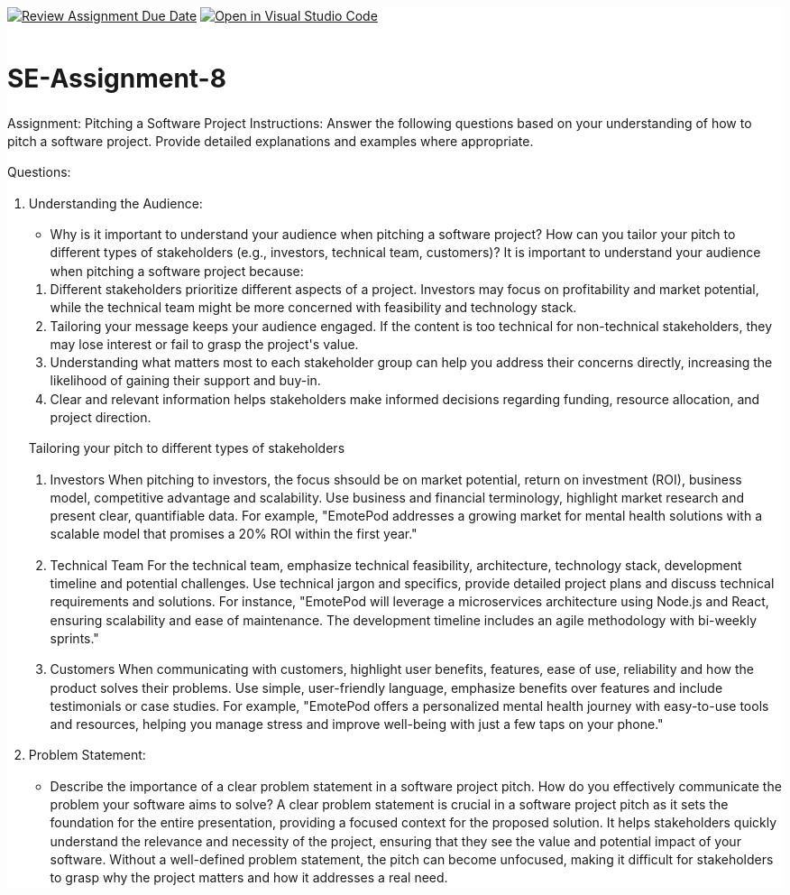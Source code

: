 [![Review Assignment Due Date](https://classroom.github.com/assets/deadline-readme-button-22041afd0340ce965d47ae6ef1cefeee28c7c493a6346c4f15d667ab976d596c.svg)](https://classroom.github.com/a/4bgukiqw)
[![Open in Visual Studio Code](https://classroom.github.com/assets/open-in-vscode-2e0aaae1b6195c2367325f4f02e2d04e9abb55f0b24a779b69b11b9e10269abc.svg)](https://classroom.github.com/online_ide?assignment_repo_id=15306855&assignment_repo_type=AssignmentRepo)
# SE-Assignment-8
 Assignment: Pitching a Software Project
 Instructions:
Answer the following questions based on your understanding of how to pitch a software project. Provide detailed explanations and examples where appropriate.

 Questions:

1. Understanding the Audience:
   - Why is it important to understand your audience when pitching a software project? How can you tailor your pitch to different types of stakeholders (e.g., investors, technical team, customers)?
   It is important to understand your audience when pitching a software project because:
   1. Different stakeholders prioritize different aspects of a project. Investors may focus on profitability and market potential, while the technical team might be more concerned with feasibility and technology stack.
   2. Tailoring your message keeps your audience engaged. If the content is too technical for non-technical stakeholders, they may lose interest or fail to grasp the project's value.
   3. Understanding what matters most to each stakeholder group can help you address their concerns directly, increasing the likelihood of gaining their support and buy-in.
   4. Clear and relevant information helps stakeholders make informed decisions regarding funding, resource allocation, and project direction.

   Tailoring your pitch to different types of stakeholders
   1. Investors
   When pitching to investors, the focus shsould be on market potential, return on investment (ROI), business model, competitive advantage and scalability. Use business and financial terminology, highlight market research and present clear, quantifiable data. For example, "EmotePod addresses a growing market for mental health solutions with a scalable model that promises a 20% ROI within the first year."

   2. Technical Team
   For the technical team, emphasize technical feasibility, architecture, technology stack, development timeline and potential challenges. Use technical jargon and specifics, provide detailed project plans and discuss technical requirements and solutions. For instance, "EmotePod will leverage a microservices architecture using Node.js and React, ensuring scalability and ease of maintenance. The development timeline includes an agile methodology with bi-weekly sprints."

   3. Customers
   When communicating with customers, highlight user benefits, features, ease of use, reliability and how the product solves their problems. Use simple, user-friendly language, emphasize benefits over features and include testimonials or case studies. For example, "EmotePod offers a personalized mental health journey with easy-to-use tools and resources, helping you manage stress and improve well-being with just a few taps on your phone."


2. Problem Statement:
   - Describe the importance of a clear problem statement in a software project pitch. How do you effectively communicate the problem your software aims to solve?
   A clear problem statement is crucial in a software project pitch as it sets the foundation for the entire presentation, providing a focused context for the proposed solution. It helps stakeholders quickly understand the relevance and necessity of the project, ensuring that they see the value and potential impact of your software. Without a well-defined problem statement, the pitch can become unfocused, making it difficult for stakeholders to grasp why the project matters and how it addresses a real need.
